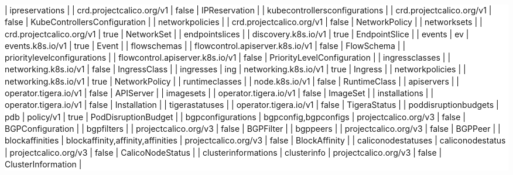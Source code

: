 | ipreservations                                                                                                           |                                               | crd.projectcalico.org/v1        | false      | IPReservation                        |
| kubecontrollersconfigurations                                                                                            |                                               | crd.projectcalico.org/v1        | false      | KubeControllersConfiguration         |
| networkpolicies                                                                                                          |                                               | crd.projectcalico.org/v1        | false      | NetworkPolicy                        |
| networksets                                                                                                              |                                               | crd.projectcalico.org/v1        | true       | NetworkSet                           |
| endpointslices                                                                                                           |                                               | discovery.k8s.io/v1             | true       | EndpointSlice                        |
| events                                                                                                                   | ev                                            | events.k8s.io/v1                | true       | Event                                |
| flowschemas                                                                                                              |                                               | flowcontrol.apiserver.k8s.io/v1 | false      | FlowSchema                           |
| prioritylevelconfigurations                                                                                              |                                               | flowcontrol.apiserver.k8s.io/v1 | false      | PriorityLevelConfiguration           |
| ingressclasses                                                                                                           |                                               | networking.k8s.io/v1            | false      | IngressClass                         |
| ingresses                                                                                                                | ing                                           | networking.k8s.io/v1            | true       | Ingress                              |
| networkpolicies                                                                                                          |                                               | networking.k8s.io/v1            | true       | NetworkPolicy                        |
| runtimeclasses                                                                                                           |                                               | node.k8s.io/v1                  | false      | RuntimeClass                         |
| apiservers                                                                                                               |                                               | operator.tigera.io/v1           | false      | APIServer                            |
| imagesets                                                                                                                |                                               | operator.tigera.io/v1           | false      | ImageSet                             |
| installations                                                                                                            |                                               | operator.tigera.io/v1           | false      | Installation                         |
| tigerastatuses                                                                                                           |                                               | operator.tigera.io/v1           | false      | TigeraStatus                         |
| poddisruptionbudgets                                                                                                     | pdb                                           | policy/v1                       | true       | PodDisruptionBudget                  |
| bgpconfigurations                                                                                                        | bgpconfig,bgpconfigs                          | projectcalico.org/v3            | false      | BGPConfiguration                     |
| bgpfilters                                                                                                               |                                               | projectcalico.org/v3            | false      | BGPFilter                            |
| bgppeers                                                                                                                 |                                               | projectcalico.org/v3            | false      | BGPPeer                              |
| blockaffinities                                                                                                          | blockaffinity,affinity,affinities             | projectcalico.org/v3            | false      | BlockAffinity                        |
| caliconodestatuses                                                                                                       | caliconodestatus                              | projectcalico.org/v3            | false      | CalicoNodeStatus                     |
| clusterinformations                                                                                                      | clusterinfo                                   | projectcalico.org/v3            | false      | ClusterInformation                   |